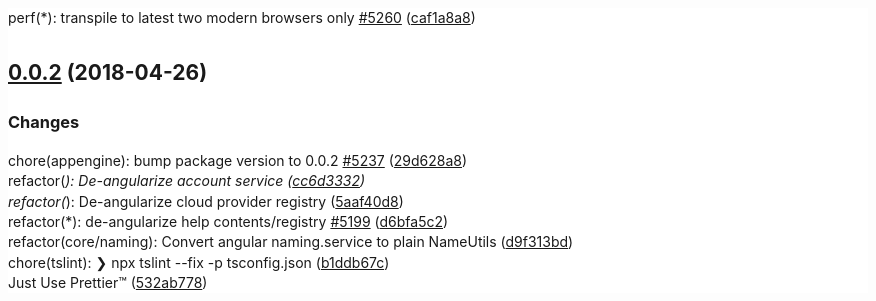 perf(*): transpile to latest two modern browsers only [#5260](https://github.com/spinnaker/deck/pull/5260) ([caf1a8a8](https://github.com/spinnaker/deck/commit/caf1a8a84139fb4e5fe4c12959e02a9309d4a7db))  



## [0.0.2](https://www.github.com/spinnaker/deck/compare/28b568ec799de73a8d90a965a322e05405f333d9...29d628a89273d72a70ec1c09dd9dadb3d72be9c0) (2018-04-26)


### Changes

chore(appengine): bump package version to 0.0.2 [#5237](https://github.com/spinnaker/deck/pull/5237) ([29d628a8](https://github.com/spinnaker/deck/commit/29d628a89273d72a70ec1c09dd9dadb3d72be9c0))  
refactor(*): De-angularize account service ([cc6d3332](https://github.com/spinnaker/deck/commit/cc6d333254159ab713a83bc89f13938d4c98e256))  
refactor(*): De-angularize cloud provider registry ([5aaf40d8](https://github.com/spinnaker/deck/commit/5aaf40d8599e372b3f49ba2db3dffbd711bf437e))  
refactor(*): de-angularize help contents/registry [#5199](https://github.com/spinnaker/deck/pull/5199) ([d6bfa5c2](https://github.com/spinnaker/deck/commit/d6bfa5c22c2196942230721ecc38ddb68e56874f))  
refactor(core/naming): Convert angular naming.service to plain NameUtils ([d9f313bd](https://github.com/spinnaker/deck/commit/d9f313bd36508961f2a6be8d32c5155e0b5b893d))  
chore(tslint): ❯ npx tslint --fix -p tsconfig.json ([b1ddb67c](https://github.com/spinnaker/deck/commit/b1ddb67c2c7a74f451baac070a65c985c2b6fb8e))  
Just Use Prettier™ ([532ab778](https://github.com/spinnaker/deck/commit/532ab7784ca93569308c8f2ab80a18d313b910f9))
